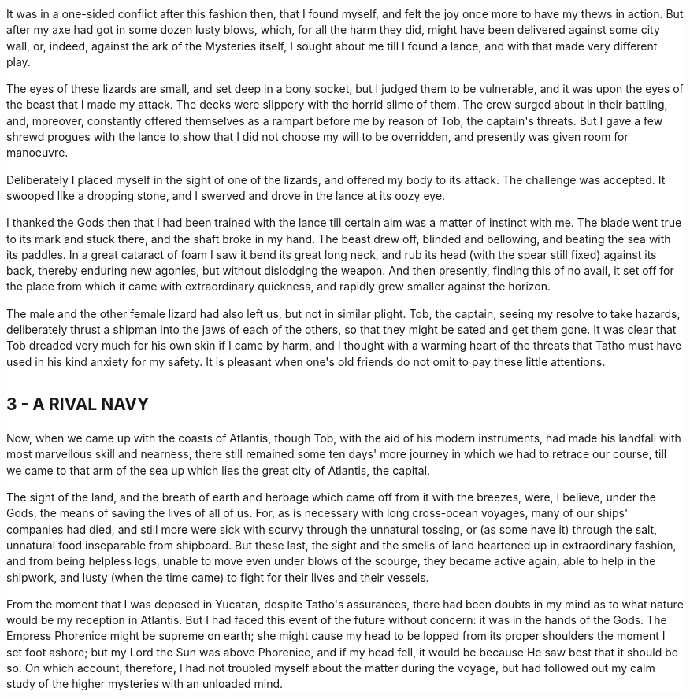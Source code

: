 It was in a one-sided conflict after this fashion then, that I found myself, and felt the joy once more to have my thews in action. But after my axe had got in some dozen lusty blows, which, for all the harm they did, might have been delivered against some city wall, or, indeed, against the ark of the Mysteries itself, I sought about me till I found a lance, and with that made very different play.

The eyes of these lizards are small, and set deep in a bony socket, but I judged them to be vulnerable, and it was upon the eyes of the beast that I made my attack. The decks were slippery with the horrid slime of them. The crew surged about in their battling, and, moreover, constantly offered themselves as a rampart before me by reason of Tob, the captain's threats. But I gave a few shrewd progues with the lance to show that I did not choose my will to be overridden, and presently was given room for manoeuvre.

Deliberately I placed myself in the sight of one of the lizards, and offered my body to its attack. The challenge was accepted. It swooped like a dropping stone, and I swerved and drove in the lance at its oozy eye.

I thanked the Gods then that I had been trained with the lance till certain aim was a matter of instinct with me. The blade went true to its mark and stuck there, and the shaft broke in my hand. The beast drew off, blinded and bellowing, and beating the sea with its paddles. In a great cataract of foam I saw it bend its great long neck, and rub its head (with the spear still fixed) against its back, thereby enduring new agonies, but without dislodging the weapon. And then presently, finding this of no avail, it set off for the place from which it came with extraordinary quickness, and rapidly grew smaller against the horizon.

The male and the other female lizard had also left us, but not in similar plight. Tob, the captain, seeing my resolve to take hazards, deliberately thrust a shipman into the jaws of each of the others, so that they might be sated and get them gone. It was clear that Tob dreaded very much for his own skin if I came by harm, and I thought with a warming heart of the threats that Tatho must have used in his kind anxiety for my safety. It is pleasant when one's old friends do not omit to pay these little attentions.


##  3 - A RIVAL NAVY

Now, when we came up with the coasts of Atlantis, though Tob, with the aid of his modern instruments, had made his landfall with most marvellous skill and nearness, there still remained some ten days' more journey in which we had to retrace our course, till we came to that arm of the sea up which lies the great city of Atlantis, the capital.

The sight of the land, and the breath of earth and herbage which came off from it with the breezes, were, I believe, under the Gods, the means of saving the lives of all of us. For, as is necessary with long cross-ocean voyages, many of our ships' companies had died, and still more were sick with scurvy through the unnatural tossing, or (as some have it) through the salt, unnatural food inseparable from shipboard. But these last, the sight and the smells of land heartened up in extraordinary fashion, and from being helpless logs, unable to move even under blows of the scourge, they became active again, able to help in the shipwork, and lusty (when the time came) to fight for their lives and their vessels.

From the moment that I was deposed in Yucatan, despite Tatho's assurances, there had been doubts in my mind as to what nature would be my reception in Atlantis. But I had faced this event of the future without concern: it was in the hands of the Gods. The Empress Phorenice might be supreme on earth; she might cause my head to be lopped from its proper shoulders the moment I set foot ashore; but my Lord the Sun was above Phorenice, and if my head fell, it would be because He saw best that it should be so. On which account, therefore, I had not troubled myself about the matter during the voyage, but had followed out my calm study of the higher mysteries with an unloaded mind.
